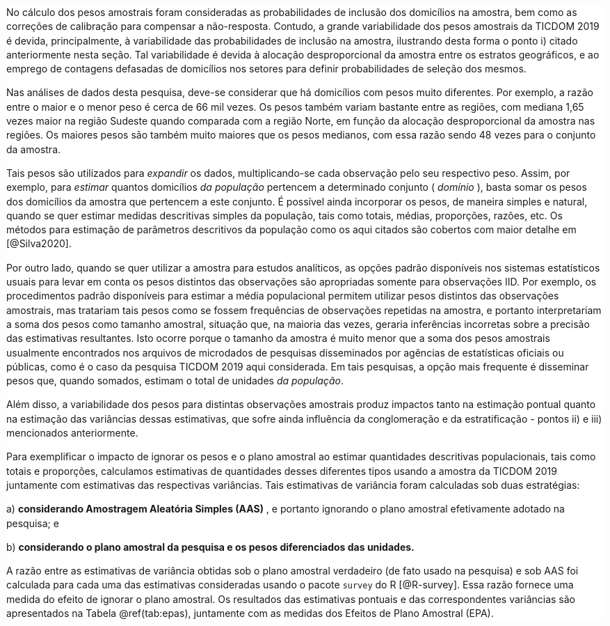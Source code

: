 No cálculo dos pesos amostrais foram consideradas as probabilidades de inclusão dos domicílios na amostra, bem como as correções de calibração para compensar a
não-resposta. Contudo, a grande variabilidade dos pesos amostrais da TICDOM 2019
é devida, principalmente, à variabilidade das probabilidades de inclusão na
amostra, ilustrando desta forma o ponto i) citado anteriormente nesta seção. 
Tal variabilidade é devida à alocação desproporcional da amostra entre os estratos geográficos, e ao emprego de contagens defasadas de domicílios nos setores para definir probabilidades de seleção dos mesmos. 

Nas análises de dados desta pesquisa, deve-se considerar que há domicílios com pesos muito diferentes. Por exemplo, a razão entre o maior e o menor peso é cerca de 66 mil vezes. Os pesos também variam bastante entre as regiões, com mediana 1,65 vezes maior na região Sudeste quando comparada com a região Norte, em função da alocação desproporcional da amostra nas regiões. Os maiores pesos são também muito maiores que os pesos medianos, com essa razão sendo 48 vezes para o conjunto da amostra.

Tais pesos são utilizados para _expandir_ os dados, multiplicando-se cada observação pelo seu respectivo peso. Assim, por exemplo, para _estimar_
quantos domicílios _da população_ pertencem a determinado conjunto ( _domínio_ ), basta somar os pesos dos domicílios da amostra que pertencem a este conjunto. É possível ainda incorporar os pesos, de maneira simples e natural, quando 
se quer estimar medidas descritivas simples da população, tais como totais, médias, proporções, razões, etc. Os métodos para estimação de parâmetros descritivos da população como os aqui citados são cobertos com maior detalhe em [@Silva2020].

Por outro lado, quando se quer utilizar a amostra para estudos analíticos, as
opções padrão disponíveis nos sistemas estatísticos usuais para levar em conta os pesos distintos das observações são apropriadas somente para observações IID. Por exemplo, os procedimentos padrão disponíveis para estimar a média populacional permitem utilizar pesos distintos das observações amostrais,
mas tratariam tais pesos como se fossem frequências de observações repetidas na amostra, e portanto interpretariam a soma dos pesos como tamanho amostral, situação que, na maioria das vezes, geraria inferências incorretas sobre a precisão das estimativas resultantes. Isto ocorre porque o tamanho da amostra é muito menor que a soma dos pesos amostrais usualmente encontrados nos arquivos de microdados de pesquisas disseminados por agências de estatísticas oficiais ou públicas, como é o caso da pesquisa TICDOM 2019 aqui considerada. Em tais pesquisas, a opção mais frequente é disseminar pesos que, quando somados, estimam o total de unidades _da população_. 

Além disso, a variabilidade dos pesos para distintas observações amostrais
produz impactos tanto na estimação pontual quanto na estimação das variâncias dessas estimativas, que sofre ainda influência da conglomeração e da estratificação - pontos ii) e iii) mencionados anteriormente.

Para exemplificar o impacto de ignorar os pesos e o plano amostral ao estimar quantidades descritivas populacionais, tais como totais e proporções, calculamos estimativas de quantidades desses diferentes tipos usando a amostra da TICDOM 2019 juntamente com estimativas das respectivas variâncias. Tais estimativas de variância foram calculadas sob duas estratégias: 

a)  **considerando Amostragem Aleatória Simples (AAS)** , e portanto ignorando 
o plano amostral efetivamente adotado na pesquisa; e 

b)  **considerando o plano amostral da pesquisa e os pesos diferenciados das unidades.**

A razão entre as estimativas de variância obtidas sob o plano amostral verdadeiro (de fato usado na pesquisa) e sob AAS foi calculada para cada uma
das estimativas consideradas usando o pacote `survey` do R [@R-survey]. Essa razão fornece uma medida do efeito de ignorar o plano amostral. Os resultados das estimativas pontuais e das correspondentes variâncias são apresentados na Tabela \@ref(tab:epas), juntamente com as medidas dos Efeitos de Plano Amostral (EPA). 
